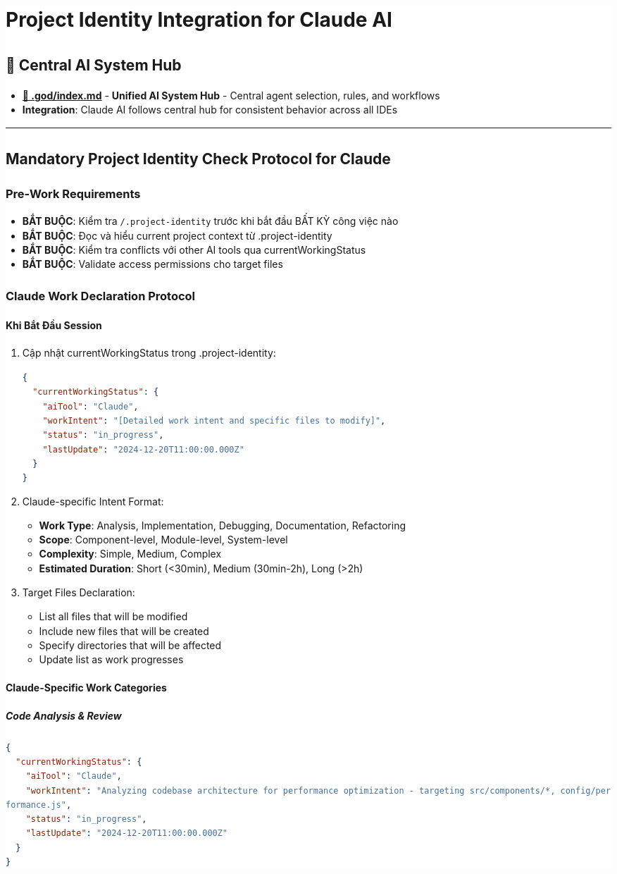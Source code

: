 # Project Identity Integration for Claude AI

## 🌟 Central AI System Hub

- **[🎯 .god/index.md](../.god/index.md)** - **Unified AI System Hub** - Central agent selection, rules, and workflows
- **Integration**: Claude AI follows central hub for consistent behavior across all IDEs

---

## Mandatory Project Identity Check Protocol for Claude

### Pre-Work Requirements
- **BẮT BUỘC**: Kiểm tra `/.project-identity` trước khi bắt đầu BẤT KỲ công việc nào
- **BẮT BUỘC**: Đọc và hiểu current project context từ .project-identity
- **BẮT BUỘC**: Kiểm tra conflicts với other AI tools qua currentWorkingStatus
- **BẮT BUỘC**: Validate access permissions cho target files

### Claude Work Declaration Protocol

#### Khi Bắt Đầu Session
1. Cập nhật currentWorkingStatus trong .project-identity:
   ```json
   {
     "currentWorkingStatus": {
       "aiTool": "Claude",
       "workIntent": "[Detailed work intent and specific files to modify]",
       "status": "in_progress",
       "lastUpdate": "2024-12-20T11:00:00.000Z"
     }
   }
   ```

2. Claude-specific Intent Format:
   - **Work Type**: Analysis, Implementation, Debugging, Documentation, Refactoring
   - **Scope**: Component-level, Module-level, System-level
   - **Complexity**: Simple, Medium, Complex
   - **Estimated Duration**: Short (<30min), Medium (30min-2h), Long (>2h)

3. Target Files Declaration:
   - List all files that will be modified
   - Include new files that will be created
   - Specify directories that will be affected
   - Update list as work progresses

#### Claude-Specific Work Categories

##### Code Analysis & Review
```json
{
  "currentWorkingStatus": {
    "aiTool": "Claude",
    "workIntent": "Analyzing codebase architecture for performance optimization - targeting src/components/*, config/performance.js",
    "status": "in_progress",
    "lastUpdate": "2024-12-20T11:00:00.000Z"
  }
}
```
